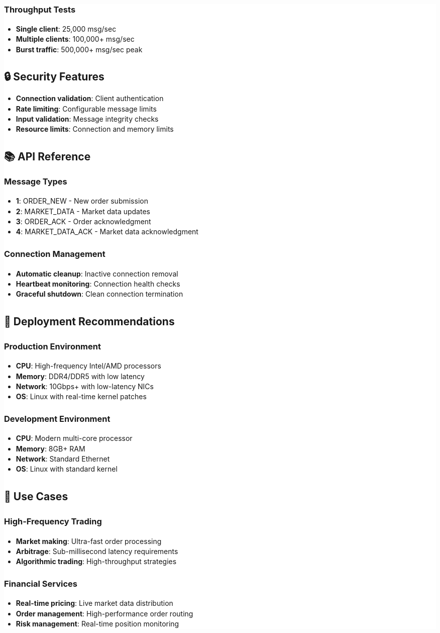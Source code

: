 ### **Throughput Tests**
- **Single client**: 25,000 msg/sec
- **Multiple clients**: 100,000+ msg/sec
- **Burst traffic**: 500,000+ msg/sec peak

## 🔒 **Security Features**

- **Connection validation**: Client authentication
- **Rate limiting**: Configurable message limits
- **Input validation**: Message integrity checks
- **Resource limits**: Connection and memory limits

## 📚 **API Reference**

### **Message Types**
- **1**: ORDER_NEW - New order submission
- **2**: MARKET_DATA - Market data updates
- **3**: ORDER_ACK - Order acknowledgment
- **4**: MARKET_DATA_ACK - Market data acknowledgment

### **Connection Management**
- **Automatic cleanup**: Inactive connection removal
- **Heartbeat monitoring**: Connection health checks
- **Graceful shutdown**: Clean connection termination

## 🚀 **Deployment Recommendations**

### **Production Environment**
- **CPU**: High-frequency Intel/AMD processors
- **Memory**: DDR4/DDR5 with low latency
- **Network**: 10Gbps+ with low-latency NICs
- **OS**: Linux with real-time kernel patches

### **Development Environment**
- **CPU**: Modern multi-core processor
- **Memory**: 8GB+ RAM
- **Network**: Standard Ethernet
- **OS**: Linux with standard kernel

## 🎯 **Use Cases**

### **High-Frequency Trading**
- **Market making**: Ultra-fast order processing
- **Arbitrage**: Sub-millisecond latency requirements
- **Algorithmic trading**: High-throughput strategies

### **Financial Services**
- **Real-time pricing**: Live market data distribution
- **Order management**: High-performance order routing
- **Risk management**: Real-time position monitoring
